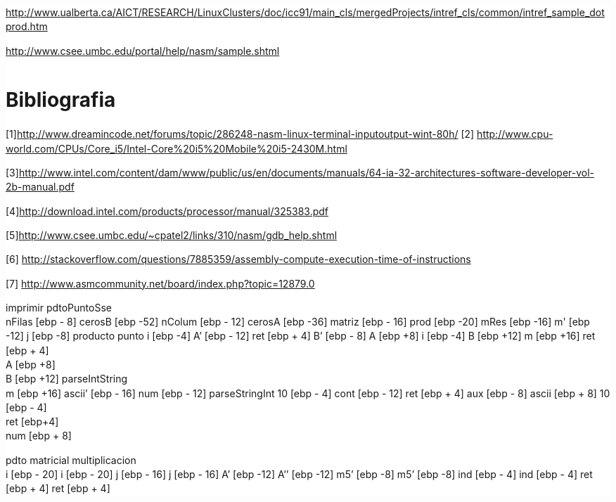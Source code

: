 http://www.ualberta.ca/AICT/RESEARCH/LinuxClusters/doc/icc91/main_cls/mergedProjects/intref_cls/common/intref_sample_dotprod.htm

http://www.csee.umbc.edu/portal/help/nasm/sample.shtml

# Bibliografia
[1]http://www.dreamincode.net/forums/topic/286248-nasm-linux-terminal-inputoutput-wint-80h/
[2] http://www.cpu-world.com/CPUs/Core_i5/Intel-Core%20i5%20Mobile%20i5-2430M.html

[3]http://www.intel.com/content/dam/www/public/us/en/documents/manuals/64-ia-32-architectures-software-developer-vol-2b-manual.pdf

[4]http://download.intel.com/products/processor/manual/325383.pdf

[5]http://www.csee.umbc.edu/~cpatel2/links/310/nasm/gdb_help.shtml

[6] http://stackoverflow.com/questions/7885359/assembly-compute-execution-time-of-instructions

[7] http://www.asmcommunity.net/board/index.php?topic=12879.0


imprimir		pdtoPuntoSse	
nFilas	[ebp - 8]	cerosB	[ebp -52]
nColum	[ebp - 12]	cerosA	[ebp -36]
matriz	[ebp - 16]	prod	[ebp -20]
		mRes	[ebp -16]
		m'	[ebp -12]
		j	[ebp -8]
producto punto		i	[ebp -4]
A’	[ebp - 12]	ret	[ebp + 4]
B’	[ebp - 8]	A	[ebp +8]
i	[ebp -4]	B	[ebp +12]
		m	[ebp +16]
ret	[ebp + 4]		
A	[ebp +8]		
B	[ebp +12]	parseIntString	
m	[ebp +16]	ascii’	[ebp - 16]
		num 	[ebp - 12]
parseStringInt		10	[ebp - 4]
cont	[ebp - 12]	ret 	[ebp + 4]
aux	[ebp - 8]	ascii 	[ebp + 8]
10	[ebp - 4]		
ret	[ebp+4]		
num	[ebp + 8]		
			
pdto matricial		multiplicacion	
i	[ebp - 20]	i	 [ebp - 20]
j	[ebp - 16]	j 	[ebp - 16]
A’	[ebp -12]	A’’	 [ebp -12]
m5’	[ebp -8]	m5’ 	[ebp -8]
ind	[ebp - 4]	ind 	[ebp - 4]
ret	[ebp + 4]	ret 	[ebp + 4]

